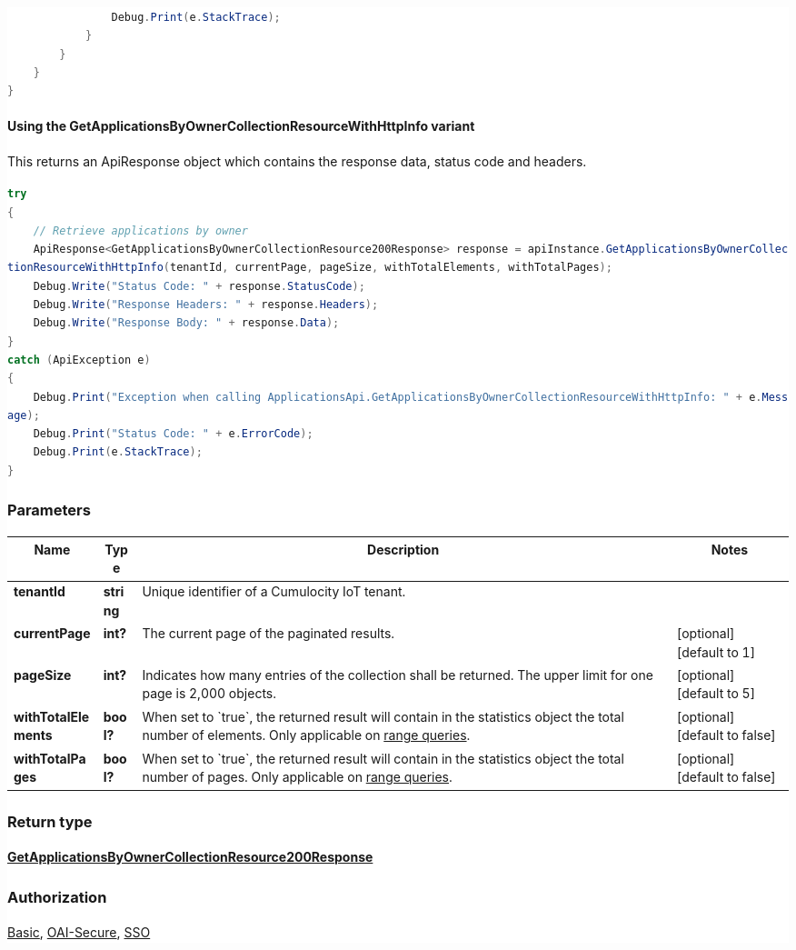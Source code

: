 ```csharp
                Debug.Print(e.StackTrace);
            }
        }
    }
}
```

#### Using the GetApplicationsByOwnerCollectionResourceWithHttpInfo variant
This returns an ApiResponse object which contains the response data, status code and headers.

```csharp
try
{
    // Retrieve applications by owner
    ApiResponse<GetApplicationsByOwnerCollectionResource200Response> response = apiInstance.GetApplicationsByOwnerCollectionResourceWithHttpInfo(tenantId, currentPage, pageSize, withTotalElements, withTotalPages);
    Debug.Write("Status Code: " + response.StatusCode);
    Debug.Write("Response Headers: " + response.Headers);
    Debug.Write("Response Body: " + response.Data);
}
catch (ApiException e)
{
    Debug.Print("Exception when calling ApplicationsApi.GetApplicationsByOwnerCollectionResourceWithHttpInfo: " + e.Message);
    Debug.Print("Status Code: " + e.ErrorCode);
    Debug.Print(e.StackTrace);
}
```

### Parameters

| Name | Type | Description | Notes |
|------|------|-------------|-------|
| **tenantId** | **string** | Unique identifier of a Cumulocity IoT tenant. |  |
| **currentPage** | **int?** | The current page of the paginated results. | [optional] [default to 1] |
| **pageSize** | **int?** | Indicates how many entries of the collection shall be returned. The upper limit for one page is 2,000 objects. | [optional] [default to 5] |
| **withTotalElements** | **bool?** | When set to &#x60;true&#x60;, the returned result will contain in the statistics object the total number of elements. Only applicable on [range queries](https://en.wikipedia.org/wiki/Range_query_(database)). | [optional] [default to false] |
| **withTotalPages** | **bool?** | When set to &#x60;true&#x60;, the returned result will contain in the statistics object the total number of pages. Only applicable on [range queries](https://en.wikipedia.org/wiki/Range_query_(database)). | [optional] [default to false] |

### Return type

[**GetApplicationsByOwnerCollectionResource200Response**](GetApplicationsByOwnerCollectionResource200Response.md)

### Authorization

[Basic](../README.md#Basic), [OAI-Secure](../README.md#OAI-Secure), [SSO](../README.md#SSO)
